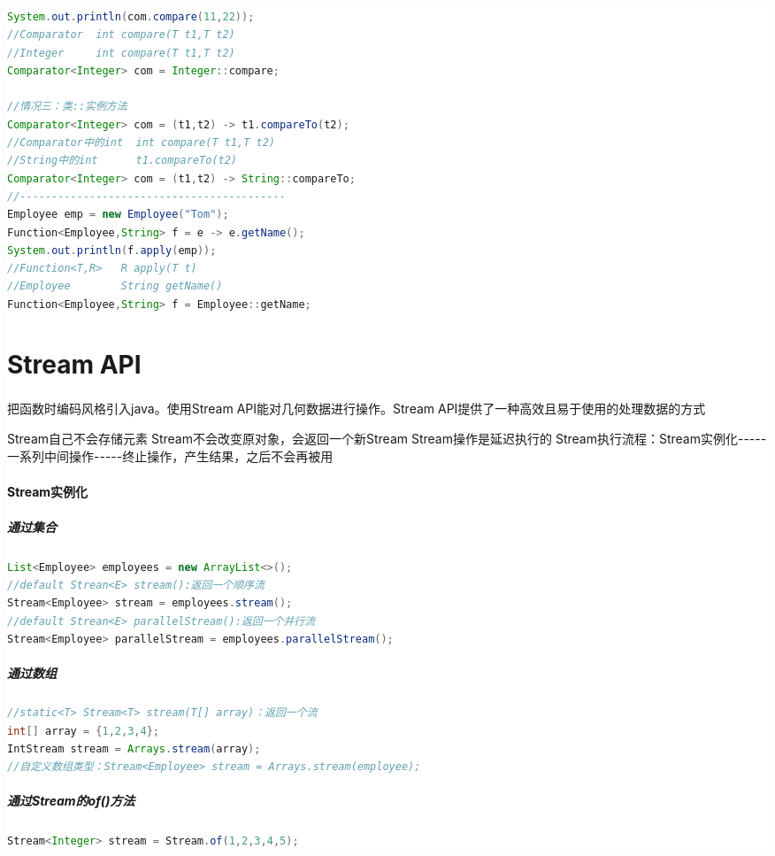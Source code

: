 ```java
System.out.println(com.compare(11,22));
//Comparator  int compare(T t1,T t2)
//Integer     int compare(T t1,T t2)
Comparator<Integer> com = Integer::compare;

//情况三：类::实例方法
Comparator<Integer> com = (t1,t2) -> t1.compareTo(t2);
//Comparator中的int  int compare(T t1,T t2)
//String中的int      t1.compareTo(t2)
Comparator<Integer> com = (t1,t2) -> String::compareTo;
//------------------------------------------
Employee emp = new Employee("Tom");
Function<Employee,String> f = e -> e.getName();
System.out.println(f.apply(emp));
//Function<T,R>   R apply(T t)
//Employee        String getName()
Function<Employee,String> f = Employee::getName;
```

# Stream API

把函数时编码风格引入java。使用Stream API能对几何数据进行操作。Stream API提供了一种高效且易于使用的处理数据的方式

Stream自己不会存储元素
Stream不会改变原对象，会返回一个新Stream
Stream操作是延迟执行的
Stream执行流程：Stream实例化-----一系列中间操作-----终止操作，产生结果，之后不会再被用

#### Stream实例化

##### 通过集合

```java
List<Employee> employees = new ArrayList<>();
//default Strean<E> stream():返回一个顺序流
Stream<Employee> stream = employees.stream();
//default Strean<E> parallelStream():返回一个并行流
Stream<Employee> parallelStream = employees.parallelStream();
```

##### 通过数组

```java
//static<T> Stream<T> stream(T[] array)：返回一个流
int[] array = {1,2,3,4};
IntStream stream = Arrays.stream(array);
//自定义数组类型：Stream<Employee> stream = Arrays.stream(employee);
```

##### 通过Stream的of()方法

```java
Stream<Integer> stream = Stream.of(1,2,3,4,5);
```
